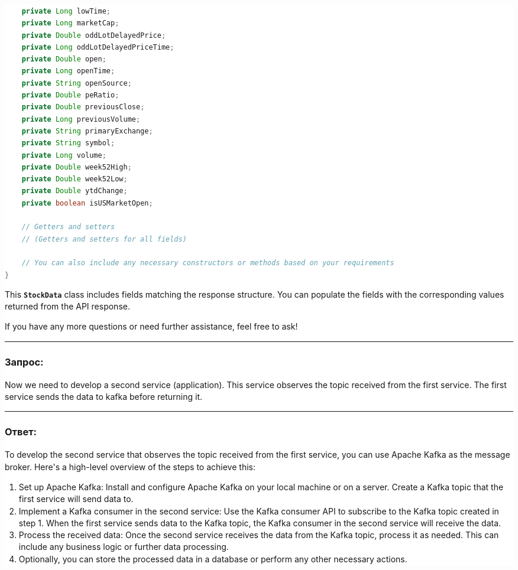 ```java
    private Long lowTime;
    private Long marketCap;
    private Double oddLotDelayedPrice;
    private Long oddLotDelayedPriceTime;
    private Double open;
    private Long openTime;
    private String openSource;
    private Double peRatio;
    private Double previousClose;
    private Long previousVolume;
    private String primaryExchange;
    private String symbol;
    private Long volume;
    private Double week52High;
    private Double week52Low;
    private Double ytdChange;
    private boolean isUSMarketOpen;

    // Getters and setters
    // (Getters and setters for all fields)

    // You can also include any necessary constructors or methods based on your requirements
}

```

This **`StockData`** class includes fields matching the response structure. You can populate the fields with the corresponding values returned from the API response.

If you have any more questions or need further assistance, feel free to ask!

---

### Запрос:

Now we need to develop a second service (application). This service observes the topic received from the first service. The first service sends the data to kafka before returning it.

---

### Ответ:

To develop the second service that observes the topic received from the first service, you can use Apache Kafka as the message broker. Here's a high-level overview of the steps to achieve this:

1. Set up Apache Kafka: Install and configure Apache Kafka on your local machine or on a server. Create a Kafka topic that the first service will send data to.
2. Implement a Kafka consumer in the second service: Use the Kafka consumer API to subscribe to the Kafka topic created in step 1. When the first service sends data to the Kafka topic, the Kafka consumer in the second service will receive the data.
3. Process the received data: Once the second service receives the data from the Kafka topic, process it as needed. This can include any business logic or further data processing.
4. Optionally, you can store the processed data in a database or perform any other necessary actions.
